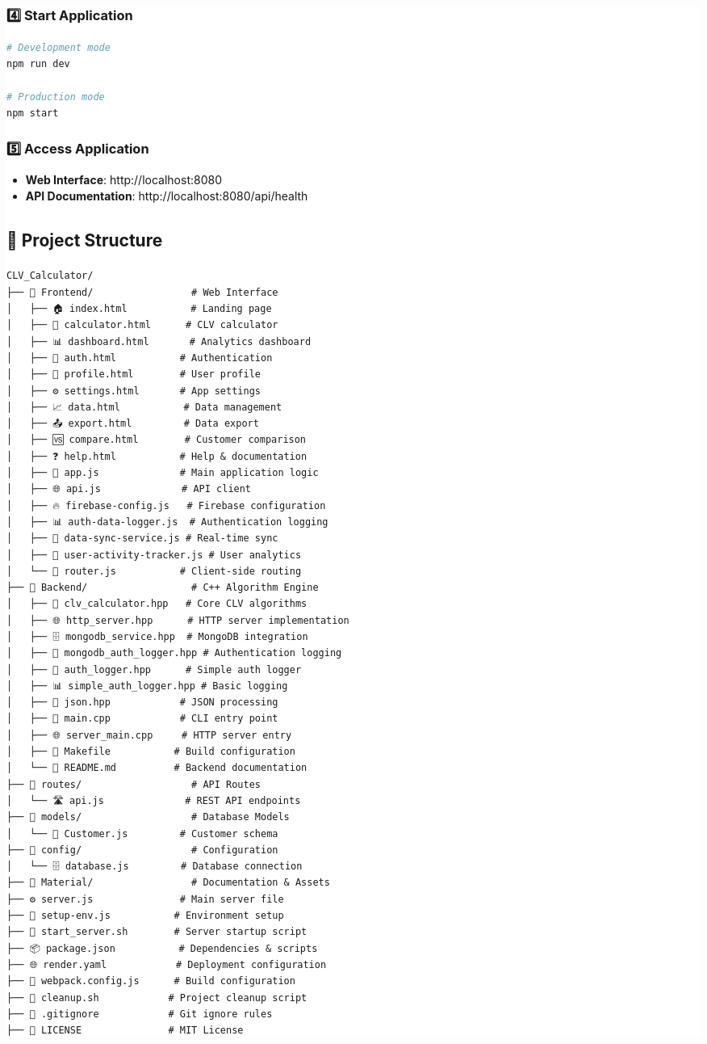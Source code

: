 ### 4️⃣ Start Application
```bash
# Development mode
npm run dev

# Production mode
npm start
```

### 5️⃣ Access Application
- **Web Interface**: http://localhost:8080
- **API Documentation**: http://localhost:8080/api/health

## 📁 Project Structure

```
CLV_Calculator/
├── 📂 Frontend/                 # Web Interface
│   ├── 🏠 index.html           # Landing page
│   ├── 🧮 calculator.html      # CLV calculator
│   ├── 📊 dashboard.html       # Analytics dashboard
│   ├── 🔐 auth.html           # Authentication
│   ├── 👤 profile.html        # User profile
│   ├── ⚙️ settings.html       # App settings
│   ├── 📈 data.html           # Data management
│   ├── 📤 export.html         # Data export
│   ├── 🆚 compare.html        # Customer comparison
│   ├── ❓ help.html           # Help & documentation
│   ├── 🔧 app.js              # Main application logic
│   ├── 🌐 api.js              # API client
│   ├── 🔥 firebase-config.js   # Firebase configuration
│   ├── 📊 auth-data-logger.js  # Authentication logging
│   ├── 🔄 data-sync-service.js # Real-time sync
│   ├── 📱 user-activity-tracker.js # User analytics
│   └── 🧭 router.js           # Client-side routing
├── 📂 Backend/                  # C++ Algorithm Engine
│   ├── 🧮 clv_calculator.hpp   # Core CLV algorithms
│   ├── 🌐 http_server.hpp      # HTTP server implementation
│   ├── 🗄️ mongodb_service.hpp  # MongoDB integration
│   ├── 🔐 mongodb_auth_logger.hpp # Authentication logging
│   ├── 📝 auth_logger.hpp      # Simple auth logger
│   ├── 📊 simple_auth_logger.hpp # Basic logging
│   ├── 📄 json.hpp            # JSON processing
│   ├── 🏁 main.cpp            # CLI entry point
│   ├── 🌐 server_main.cpp     # HTTP server entry
│   ├── 🔨 Makefile           # Build configuration
│   └── 📖 README.md          # Backend documentation
├── 📂 routes/                   # API Routes
│   └── 🛣️ api.js              # REST API endpoints
├── 📂 models/                   # Database Models
│   └── 👤 Customer.js         # Customer schema
├── 📂 config/                   # Configuration
│   └── 🗄️ database.js         # Database connection
├── 📂 Material/                 # Documentation & Assets
├── ⚙️ server.js               # Main server file
├── 🔧 setup-env.js           # Environment setup
├── 🚀 start_server.sh        # Server startup script
├── 📦 package.json           # Dependencies & scripts
├── 🌐 render.yaml            # Deployment configuration
├── 🔨 webpack.config.js      # Build configuration
├── 🧹 cleanup.sh            # Project cleanup script
├── 🚫 .gitignore            # Git ignore rules
├── 📄 LICENSE               # MIT License
```